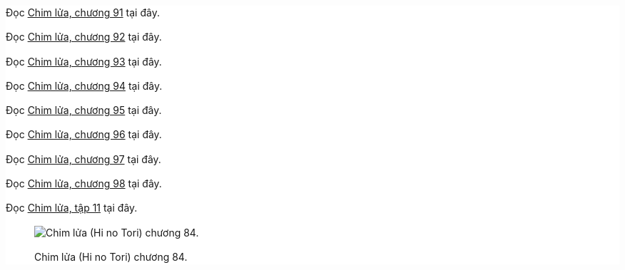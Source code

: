 Đọc [Chim lửa, chương 91](https://nhavantuonglai.com/article/tezuka-osamu-hi-no-tori-episode-91) tại đây.

Đọc [Chim lửa, chương 92](https://nhavantuonglai.com/article/tezuka-osamu-hi-no-tori-episode-92) tại đây.

Đọc [Chim lửa, chương 93](https://nhavantuonglai.com/article/tezuka-osamu-hi-no-tori-episode-93) tại đây.

Đọc [Chim lửa, chương 94](https://nhavantuonglai.com/article/tezuka-osamu-hi-no-tori-episode-94) tại đây.

Đọc [Chim lửa, chương 95](https://nhavantuonglai.com/article/tezuka-osamu-hi-no-tori-episode-95) tại đây.

Đọc [Chim lửa, chương 96](https://nhavantuonglai.com/article/tezuka-osamu-hi-no-tori-episode-96) tại đây.

Đọc [Chim lửa, chương 97](https://nhavantuonglai.com/article/tezuka-osamu-hi-no-tori-episode-97) tại đây.

Đọc [Chim lửa, chương 98](https://nhavantuonglai.com/article/tezuka-osamu-hi-no-tori-episode-98) tại đây.

Đọc [Chim lửa, tập 11](https://nhavantuonglai.com/ebook/tezuka-osamu-hi-no-tori-episode-11.pdf) tại đây.

<figure><img src="https://nhavantuonglai.com/image/cover/001-451.jpg" alt="Chim lửa (Hi no Tori) chương 84." title="Chim lửa (Hi no Tori) chương 84." height=100% width=100%><figcaption><p>Chim lửa (Hi no Tori) chương 84.</p></figcaption></figure>